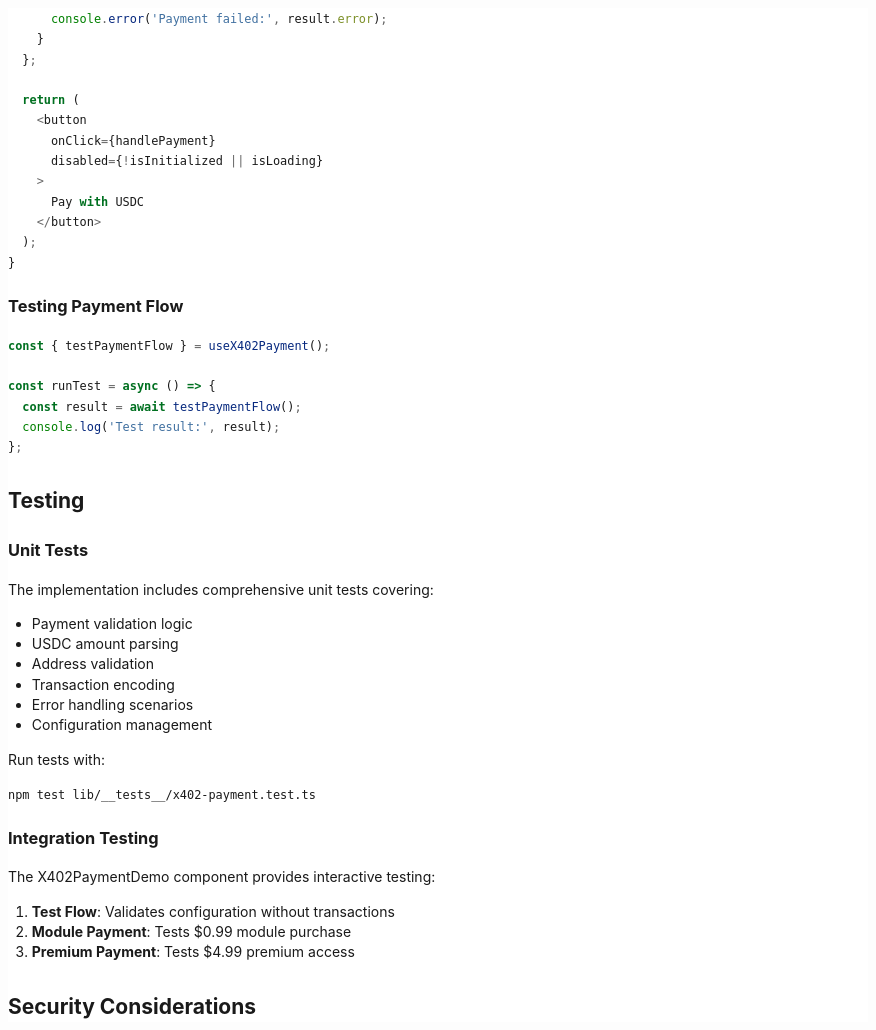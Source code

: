 ```typescript
      console.error('Payment failed:', result.error);
    }
  };

  return (
    <button 
      onClick={handlePayment}
      disabled={!isInitialized || isLoading}
    >
      Pay with USDC
    </button>
  );
}
```

### Testing Payment Flow

```typescript
const { testPaymentFlow } = useX402Payment();

const runTest = async () => {
  const result = await testPaymentFlow();
  console.log('Test result:', result);
};
```

## Testing

### Unit Tests

The implementation includes comprehensive unit tests covering:

- Payment validation logic
- USDC amount parsing
- Address validation
- Transaction encoding
- Error handling scenarios
- Configuration management

Run tests with:
```bash
npm test lib/__tests__/x402-payment.test.ts
```

### Integration Testing

The X402PaymentDemo component provides interactive testing:

1. **Test Flow**: Validates configuration without transactions
2. **Module Payment**: Tests $0.99 module purchase
3. **Premium Payment**: Tests $4.99 premium access

## Security Considerations
